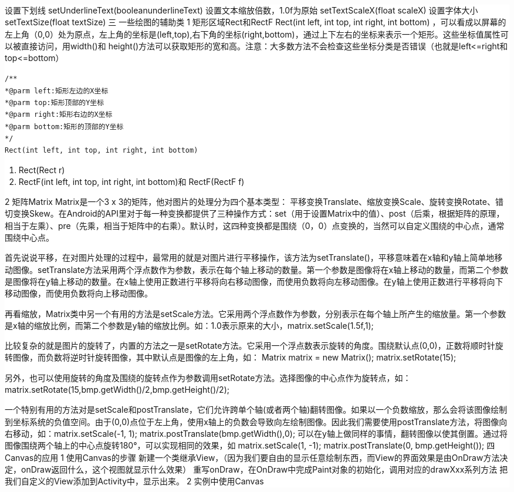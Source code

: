 设置下划线 setUnderlineText(booleanunderlineText)
设置文本缩放倍数，1.0f为原始 setTextScaleX(float scaleX)
设置字体大小setTextSize(float textSize)
三 一些绘图的辅助类
1 矩形区域Rect和RectF
Rect(int left, int top, int right, int bottom) ，可以看成以屏幕的左上角（0,0）处为原点，左上角的坐标是(left,top),右下角的坐标(right,bottom)，通过上下左右的坐标来表示一个矩形。这些坐标值属性可以被直接访问，用width()和 height()方法可以获取矩形的宽和高。注意：大多数方法不会检查这些坐标分类是否错误（也就是left<=right和top<=bottom）

```
/**
*@parm left:矩形左边的X坐标
*@parm top:矩形顶部的Y坐标
*@parm right:矩形右边的X坐标
*@parm bottom:矩形的顶部的Y坐标
*/
Rect(int left, int top, int right, int bottom) 
```

1. Rect(Rect r)
2. RectF(int left, int top, int right, int bottom)和 RectF(RectF f)



2 矩阵Matrix
Matrix是一个3 x 3的矩阵，他对图片的处理分为四个基本类型：
平移变换Translate、缩放变换Scale、旋转变换Rotate、错切变换Skew。在Android的API里对于每一种变换都提供了三种操作方式：set（用于设置Matrix中的值）、post（后乘，根据矩阵的原理，相当于左乘）、pre（先乘，相当于矩阵中的右乘）。默认时，这四种变换都是围绕（0，0）点变换的，当然可以自定义围绕的中心点，通常围绕中心点。

首先说说平移，在对图片处理的过程中，最常用的就是对图片进行平移操作，该方法为setTranslate()，平移意味着在x轴和y轴上简单地移动图像。setTranslate方法采用两个浮点数作为参数，表示在每个轴上移动的数量。第一个参数是图像将在x轴上移动的数量，而第二个参数是图像将在y轴上移动的数量。在x轴上使用正数进行平移将向右移动图像，而使用负数将向左移动图像。在y轴上使用正数进行平移将向下移动图像，而使用负数将向上移动图像。

再看缩放，Matrix类中另一个有用的方法是setScale方法。它采用两个浮点数作为参数，分别表示在每个轴上所产生的缩放量。第一个参数是x轴的缩放比例，而第二个参数是y轴的缩放比例。如：1.0表示原来的大小，matrix.setScale(1.5f,1);

比较复杂的就是图片的旋转了，内置的方法之一是setRotate方法。它采用一个浮点数表示旋转的角度。围绕默认点(0,0)，正数将顺时针旋转图像，而负数将逆时针旋转图像，其中默认点是图像的左上角，如：
Matrix matrix = new Matrix();
matrix.setRotate(15);

另外，也可以使用旋转的角度及围绕的旋转点作为参数调用setRotate方法。选择图像的中心点作为旋转点，如：
matrix.setRotate(15,bmp.getWidth()/2,bmp.getHeight()/2);

一个特别有用的方法对是setScale和postTranslate，它们允许跨单个轴(或者两个轴)翻转图像。如果以一个负数缩放，那么会将该图像绘制到坐标系统的负值空间。由于(0,0)点位于左上角，使用x轴上的负数会导致向左绘制图像。因此我们需要使用postTranslate方法，将图像向右移动，如：matrix.setScale(-1, 1);
matrix.postTranslate(bmp.getWidth(),0);
可以在y轴上做同样的事情，翻转图像以使其倒置。通过将图像围绕两个轴上的中心点旋转180°，可以实现相同的效果，如
matrix.setScale(1, -1);
matrix.postTranslate(0, bmp.getHeight());
四Canvas的应用
1 使用Canvas的步骤
新建一个类继承View，（因为我们要自由的显示任意绘制东西，而View的界面效果是由OnDraw方法决定，onDraw返回什么，这个视图就显示什么效果）
重写onDraw，在OnDraw中完成Paint对象的初始化，调用对应的drawXxx系列方法
把我们自定义的View添加到Activity中，显示出来。
2 实例中使用Canvas

